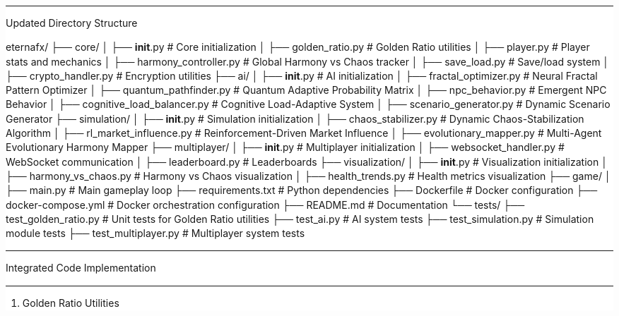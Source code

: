 
---

Updated Directory Structure

eternafx/
├── core/
│   ├── __init__.py                  # Core initialization
│   ├── golden_ratio.py              # Golden Ratio utilities
│   ├── player.py                    # Player stats and mechanics
│   ├── harmony_controller.py        # Global Harmony vs Chaos tracker
│   ├── save_load.py                 # Save/load system
│   ├── crypto_handler.py            # Encryption utilities
├── ai/
│   ├── __init__.py                  # AI initialization
│   ├── fractal_optimizer.py         # Neural Fractal Pattern Optimizer
│   ├── quantum_pathfinder.py        # Quantum Adaptive Probability Matrix
│   ├── npc_behavior.py              # Emergent NPC Behavior
│   ├── cognitive_load_balancer.py   # Cognitive Load-Adaptive System
│   ├── scenario_generator.py        # Dynamic Scenario Generator
├── simulation/
│   ├── __init__.py                  # Simulation initialization
│   ├── chaos_stabilizer.py          # Dynamic Chaos-Stabilization Algorithm
│   ├── rl_market_influence.py       # Reinforcement-Driven Market Influence
│   ├── evolutionary_mapper.py       # Multi-Agent Evolutionary Harmony Mapper
├── multiplayer/
│   ├── __init__.py                  # Multiplayer initialization
│   ├── websocket_handler.py         # WebSocket communication
│   ├── leaderboard.py               # Leaderboards
├── visualization/
│   ├── __init__.py                  # Visualization initialization
│   ├── harmony_vs_chaos.py          # Harmony vs Chaos visualization
│   ├── health_trends.py             # Health metrics visualization
├── game/
│   ├── main.py                      # Main gameplay loop
├── requirements.txt                 # Python dependencies
├── Dockerfile                       # Docker configuration
├── docker-compose.yml               # Docker orchestration configuration
├── README.md                        # Documentation
└── tests/
    ├── test_golden_ratio.py         # Unit tests for Golden Ratio utilities
    ├── test_ai.py                   # AI system tests
    ├── test_simulation.py           # Simulation module tests
    ├── test_multiplayer.py          # Multiplayer system tests


---

Integrated Code Implementation


---

1. Golden Ratio Utilities
